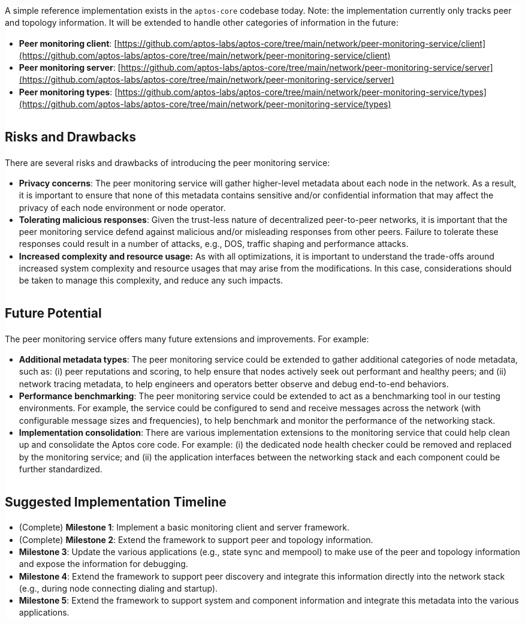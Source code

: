 A simple reference implementation exists in the `aptos-core` codebase today. Note: the implementation currently only tracks peer and topology information. It will be extended to handle other categories of information in the future:

- **Peer monitoring client**: [https://github.com/aptos-labs/aptos-core/tree/main/network/peer-monitoring-service/client](https://github.com/aptos-labs/aptos-core/tree/main/network/peer-monitoring-service/client)
- **Peer monitoring server**: [https://github.com/aptos-labs/aptos-core/tree/main/network/peer-monitoring-service/server](https://github.com/aptos-labs/aptos-core/tree/main/network/peer-monitoring-service/server)
- **Peer monitoring types**: [https://github.com/aptos-labs/aptos-core/tree/main/network/peer-monitoring-service/types](https://github.com/aptos-labs/aptos-core/tree/main/network/peer-monitoring-service/types)

## Risks and Drawbacks

There are several risks and drawbacks of introducing the peer monitoring service:

- **Privacy concerns**: The peer monitoring service will gather higher-level metadata about each node in the network. As a result, it is important to ensure that none of this metadata contains sensitive and/or confidential information that may affect the privacy of each node environment or node operator.
- **Tolerating malicious responses**: Given the trust-less nature of decentralized peer-to-peer networks, it is important that the peer monitoring service defend against malicious and/or misleading responses from other peers. Failure to tolerate these responses could result in a number of attacks, e.g., DOS, traffic shaping and performance attacks.
- **Increased complexity and resource usage:** As with all optimizations, it is important to understand the trade-offs around increased system complexity and resource usages that may arise from the modifications. In this case, considerations should be taken to manage this complexity, and reduce any such impacts.

## Future Potential

The peer monitoring service offers many future extensions and improvements. For example:

- **Additional metadata types**: The peer monitoring service could be extended to gather additional categories of node metadata, such as: (i) peer reputations and scoring, to help ensure that nodes actively seek out performant and healthy peers; and (ii) network tracing metadata, to help engineers and operators better observe and debug end-to-end behaviors.
- **Performance benchmarking**: The peer monitoring service could be extended to act as a benchmarking tool in our testing environments. For example, the service could be configured to send and receive messages across the network (with configurable message sizes and frequencies), to help benchmark and monitor the performance of the networking stack.
- **Implementation consolidation**: There are various implementation extensions to the monitoring service that could help clean up and consolidate the Aptos core code. For example: (i) the dedicated node health checker could be removed and replaced by the monitoring service; and (ii) the application interfaces between the networking stack and each component could be further standardized.

## Suggested Implementation Timeline

- (Complete) **Milestone 1**: Implement a basic monitoring client and server framework.
- (Complete) **Milestone 2**: Extend the framework to support peer and topology information.
- **Milestone 3**: Update the various applications (e.g., state sync and mempool) to make use of the peer and topology information and expose the information for debugging.
- **Milestone 4**: Extend the framework to support peer discovery and integrate this information directly into the network stack (e.g., during node connecting dialing and startup).
- **Milestone 5**: Extend the framework to support system and component information and integrate this metadata into the various applications.
